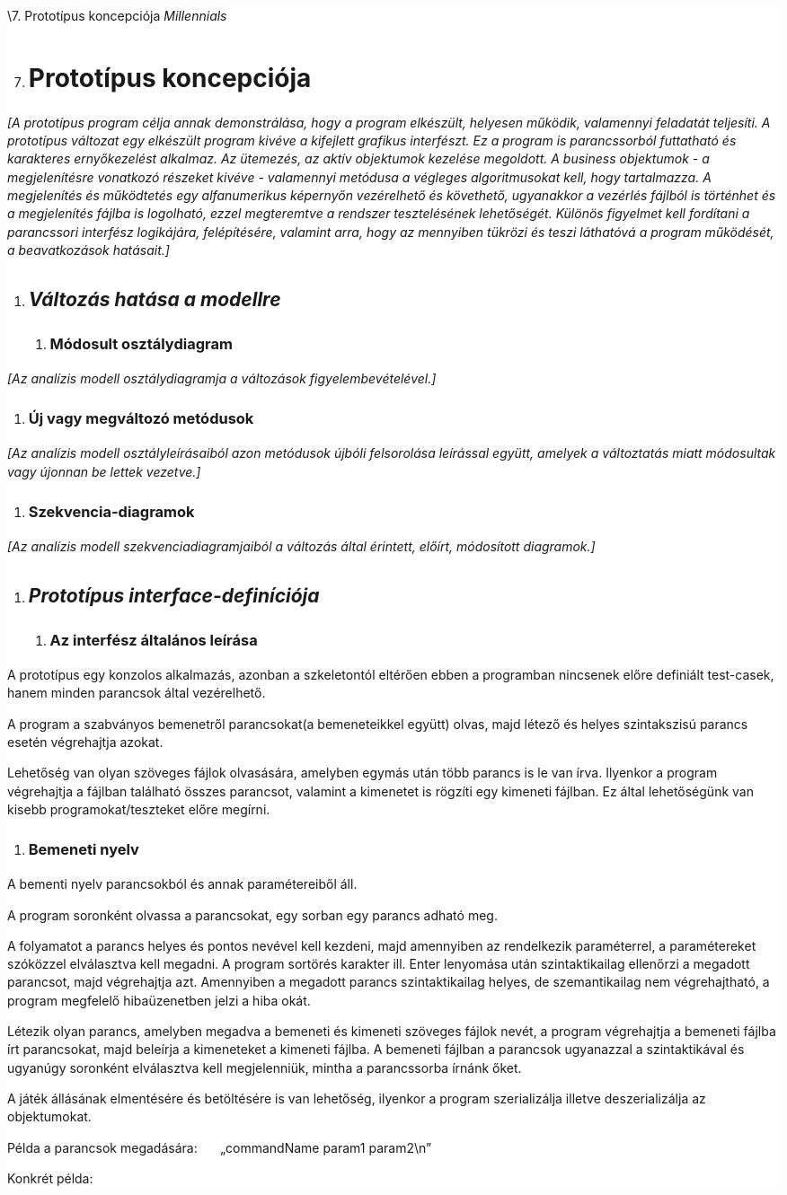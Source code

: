 ﻿\7. Prototípus koncepciója		*Millennials*

7. # **Prototípus koncepciója**
*[A prototípus program célja annak demonstrálása, hogy a program elkészült, helyesen működik, valamennyi feladatát teljesíti. A prototípus változat egy elkészült program kivéve a kifejlett grafikus interfészt. Ez a program is parancssorból futtatható és karakteres ernyőkezelést alkalmaz. Az ütemezés, az aktív objektumok kezelése megoldott. A business objektumok - a megjelenítésre vonatkozó részeket kivéve - valamennyi metódusa a végleges algoritmusokat kell, hogy tartalmazza. A megjelenítés és működtetés egy alfanumerikus képernyőn vezérelhető és követhető, ugyanakkor a vezérlés fájlból is történhet és a megjelenítés fájlba is logolható, ezzel megteremtve a rendszer tesztelésének lehetőségét. Különös figyelmet kell fordítani a parancssori interfész logikájára, felépítésére, valamint arra, hogy az mennyiben tükrözi és teszi láthatóvá a program működését, a beavatkozások hatásait.]*
1. ## ***Változás hatása a modellre***
   1. ### **Módosult osztálydiagram**
*[Az analízis modell osztálydiagramja a változások figyelembevételével.]*
1. ### **Új vagy megváltozó metódusok**
*[Az analízis modell osztályleírásaiból azon metódusok újbóli felsorolása leírással együtt, amelyek a változtatás miatt módosultak vagy újonnan be lettek vezetve.]*
1. ### **Szekvencia-diagramok**
*[Az analízis modell szekvenciadiagramjaiból a változás által érintett, előírt, módosított diagramok.]*
1. ## ***Prototípus interface-definíciója***
   1. ### **Az interfész általános leírása**
A prototípus egy konzolos alkalmazás, azonban a szkeletontól eltérően ebben a programban nincsenek előre definiált test-casek, hanem minden parancsok által vezérelhető.

A program a szabványos bemenetről parancsokat(a bemeneteikkel együtt) olvas, majd létező és helyes szintakszisú parancs esetén végrehajtja azokat. 

Lehetőség van olyan szöveges fájlok olvasására, amelyben egymás után több parancs is le van írva. Ilyenkor a program végrehajtja a fájlban található összes parancsot, valamint a kimenetet is rögzíti egy kimeneti fájlban. Ez által lehetőségünk van kisebb programokat/teszteket előre megírni.
1. ### **Bemeneti nyelv**
A bementi nyelv parancsokból és annak paramétereiből áll.

A program soronként olvassa a parancsokat, egy sorban egy parancs adható meg.

A folyamatot a parancs helyes és pontos nevével kell kezdeni, majd amennyiben az rendelkezik paraméterrel, a paramétereket szóközzel elválasztva kell megadni. A program sortörés karakter ill. Enter lenyomása után szintaktikailag ellenőrzi a megadott parancsot, majd végrehajtja azt. Amennyiben a megadott parancs szintaktikailag helyes, de szemantikailag nem végrehajtható, a program megfelelő hibaüzenetben jelzi a hiba okát.

Létezik olyan parancs, amelyben megadva a bemeneti és kimeneti szöveges fájlok nevét, a program végrehajtja a bemeneti fájlba írt parancsokat, majd beleírja a kimeneteket a kimeneti fájlba. A bemeneti fájlban a parancsok ugyanazzal a szintaktikával és ugyanúgy soronként elválasztva kell megjelenniük, mintha a parancssorba írnánk őket.

A játék állásának elmentésére és betöltésére is van lehetőség, ilyenkor a program szerializálja illetve deszerializálja az objektumokat.

Példa a parancsok megadására:
`	`„commandName param1 param2\n”

Konkrét példa:
